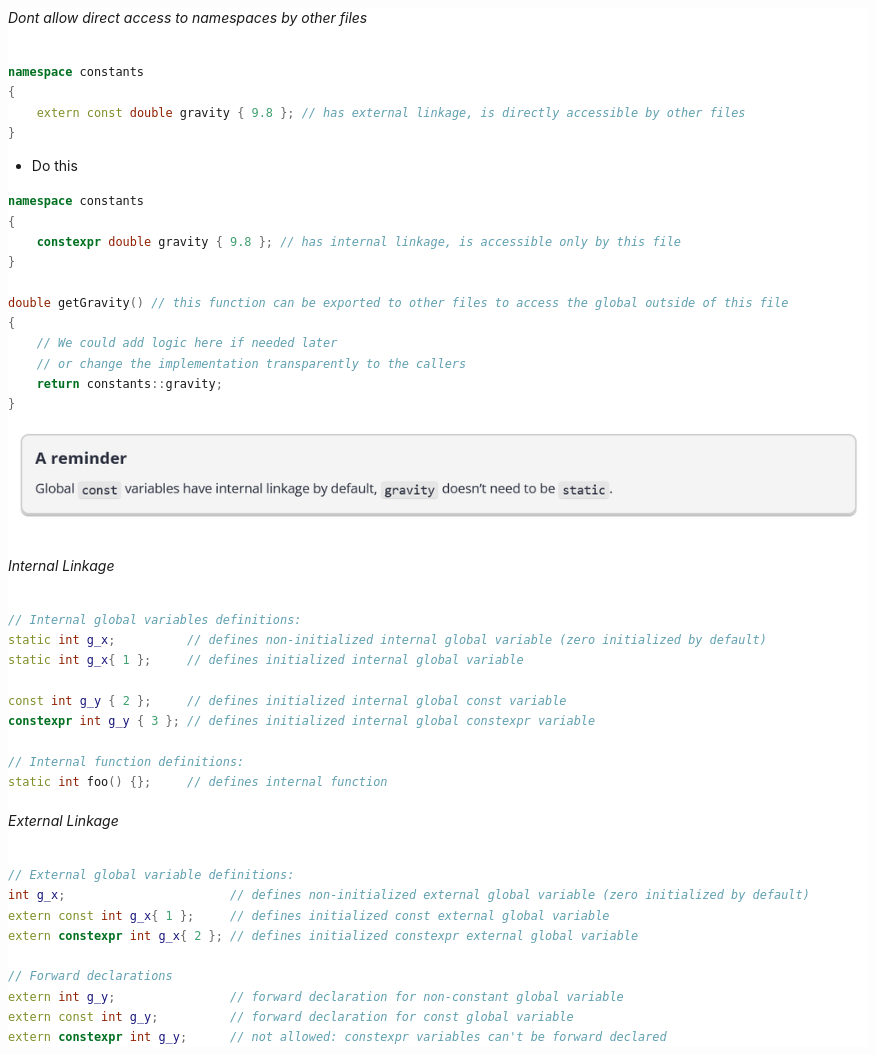 ###### Dont allow direct access to namespaces by other files

```c++
namespace constants
{
    extern const double gravity { 9.8 }; // has external linkage, is directly accessible by other files
}
```

- Do this

```c++
namespace constants
{
    constexpr double gravity { 9.8 }; // has internal linkage, is accessible only by this file
}

double getGravity() // this function can be exported to other files to access the global outside of this file
{
    // We could add logic here if needed later
    // or change the implementation transparently to the callers
    return constants::gravity;
}
```

![image](https://github.com/sbalfe/all-notes/blob/master/images/image-20220413182901153.png)

###### Internal Linkage

```c++
// Internal global variables definitions:
static int g_x;          // defines non-initialized internal global variable (zero initialized by default)
static int g_x{ 1 };     // defines initialized internal global variable

const int g_y { 2 };     // defines initialized internal global const variable
constexpr int g_y { 3 }; // defines initialized internal global constexpr variable

// Internal function definitions:
static int foo() {};     // defines internal function
```

###### External Linkage

```c++
// External global variable definitions:
int g_x;                       // defines non-initialized external global variable (zero initialized by default)
extern const int g_x{ 1 };     // defines initialized const external global variable
extern constexpr int g_x{ 2 }; // defines initialized constexpr external global variable

// Forward declarations
extern int g_y;                // forward declaration for non-constant global variable
extern const int g_y;          // forward declaration for const global variable
extern constexpr int g_y;      // not allowed: constexpr variables can't be forward declared
```
